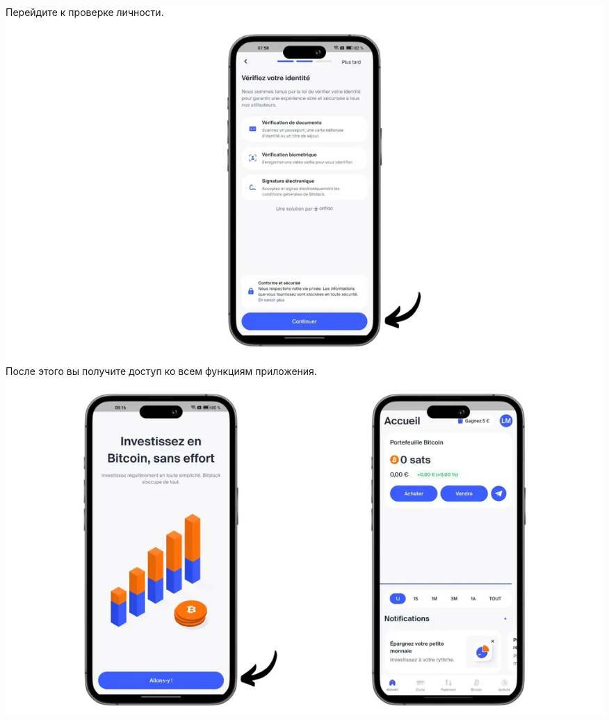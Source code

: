 Перейдите к проверке личности.

![Image](assets/fr/09.webp)

После этого вы получите доступ ко всем функциям приложения.

![Image](assets/fr/10.webp)
